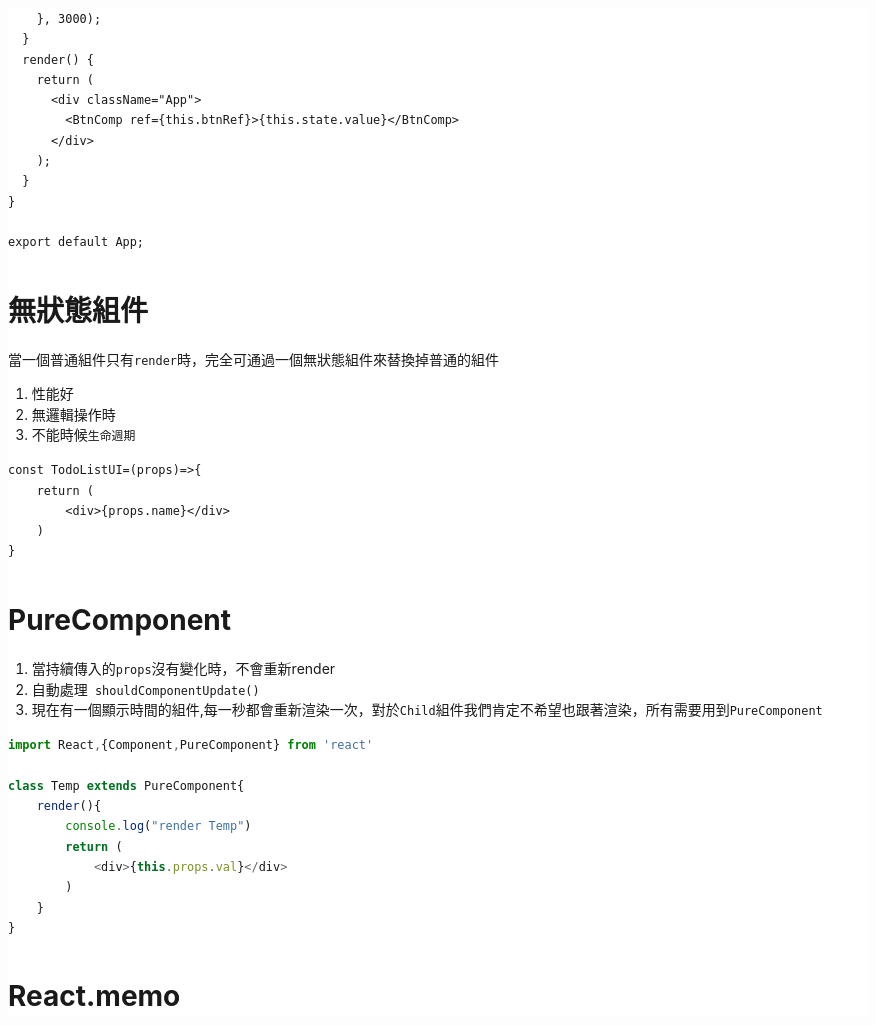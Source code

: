 ```react
    }, 3000);
  }
  render() {
    return (
      <div className="App">
        <BtnComp ref={this.btnRef}>{this.state.value}</BtnComp>
      </div>
    );
  }
}

export default App;

```



# 無狀態組件

當一個普通組件只有`render`時，完全可通過一個無狀態組件來替換掉普通的組件

1. 性能好
2. 無邏輯操作時
3. 不能時候`生命週期`

```react
const TodoListUI=(props)=>{
    return (
    	<div>{props.name}</div>
    )
}
```

# PureComponent

1.  當持續傳入的`props`沒有變化時，不會重新render
2.  自動處理` shouldComponentUpdate()`
3.  現在有一個顯示時間的組件,每一秒都會重新渲染一次，對於`Child`組件我們肯定不希望也跟著渲染，所有需要用到`PureComponent`

```js
import React,{Component,PureComponent} from 'react'

class Temp extends PureComponent{
    render(){
        console.log("render Temp")
        return (
        	<div>{this.props.val}</div>
        )
    }
}
```

# React.memo
